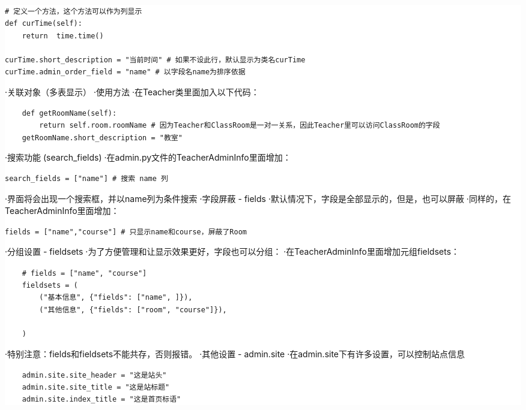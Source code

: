    # 定义一个方法，这个方法可以作为列显示
    def curTime(self):
        return  time.time()
    
    curTime.short_description = "当前时间" # 如果不设此行，默认显示为类名curTime
    curTime.admin_order_field = "name" # 以字段名name为排序依据
·关联对象（多表显示）
    ·使用方法
    ·在Teacher类里面加入以下代码：
    
        def getRoomName(self):
            return self.room.roomName # 因为Teacher和ClassRoom是一对一关系，因此Teacher里可以访问ClassRoom的字段
        getRoomName.short_description = "教室"
·搜索功能 (search_fields)
    ·在admin.py文件的TeacherAdminInfo里面增加： 
    
    search_fields = ["name"] # 搜索 name 列
   ·界面将会出现一个搜索框，并以name列为条件搜索
·字段屏蔽 - fields
    ·默认情况下，字段是全部显示的，但是，也可以屏蔽
    ·同样的，在TeacherAdminInfo里面增加：
    
    fields = ["name","course"] # 只显示name和course，屏蔽了Room
·分组设置 - fieldsets
    ·为了方便管理和让显示效果更好，字段也可以分组：
    ·在TeacherAdminInfo里面增加元组fieldsets：
    
        # fields = ["name", "course"]
        fieldsets = (
            ("基本信息", {"fields": ["name", ]}),
            ("其他信息", {"fields": ["room", "course"]}),
        
        )
   ·特别注意：fields和fieldsets不能共存，否则报错。
·其他设置 - admin.site
    ·在admin.site下有许多设置，可以控制站点信息 
    
        admin.site.site_header = "这是站头"
        admin.site.site_title = "这是站标题"
        admin.site.index_title = "这是首页标语"
       



